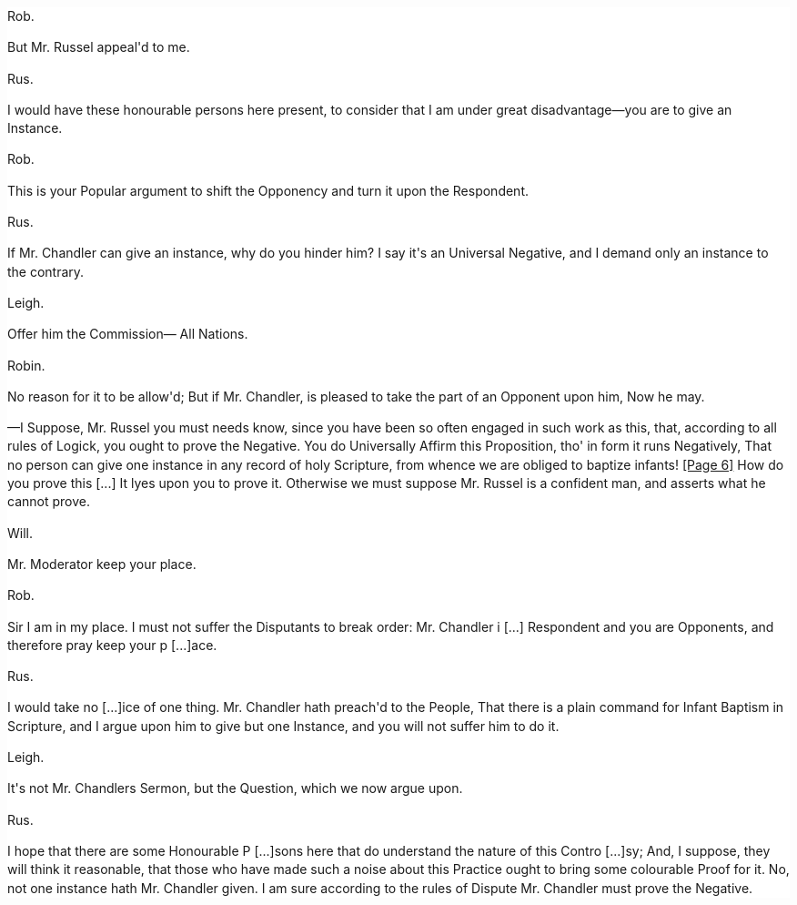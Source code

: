 Rob.

But Mr. Russel appeal'd to me.

Rus.

I would have these honourable persons here present, to consider that I am
under great disadvantage—you are to give an Instance.

Rob.

This is your Popular argument to shift the Op­ponency and turn it upon the
Respondent.

Rus.

If Mr. Chandler can give an instance, why do you hinder him? I say it's an
Universal Negative, and I de­mand only an instance to the contrary.

Leigh.

Offer him the Commission— All Nations.

Robin.

No reason for it to be allow'd; But if Mr. Chandler, is pleased to take the
part of an Opponent up­on him, Now he may.

—I Suppose, Mr. Russel you must needs know, since you have been so often
engaged in such work as this, that, according to all rules of Logick, you
ought to prove the Negative. You do Universally Affirm this Proposition, tho'
in form it runs Negatively, That no person can give one instance in any record
of holy Scrip­ture, from whence we are obliged to baptize infants! [[Page
6]](http://eebo.chadwyck.com/downloadtiff?vid=41362&page=24) How do you prove
this  [...] It lyes upon you to prove it. Otherwise we must suppose Mr. Russel
is a confident man, and asserts what he cannot prove.

Will.

Mr. Moderator keep your place.

Rob.

Sir I am in my place. I must not suffer the Dis­putants to break order: Mr.
Chandler i [...] Respondent and you are Opponents, and therefore pray keep
your p [...]ace.

Rus.

I would take no [...]ice of one thing. Mr. Chandler hath preach'd to the
People, That there is a plain com­mand for Infant Baptism in Scripture, and I
argue upon him to give but one Instance, and you will not suffer him to do it.

Leigh.

It's not Mr. Chandlers Sermon, but the Questi­on, which we now argue upon.

Rus.

I hope that there are some Honourable P [...]sons here that do understand the
nature of this Contro [...]sy; And, I suppose, they will think it reasonable,
that those who have made such a noise about this Practice ought to bring some
colourable Proof for it. No, not one instance hath Mr. Chandler given. I am
sure according to the rules of Dispute Mr. Chandler must prove the Negative.
